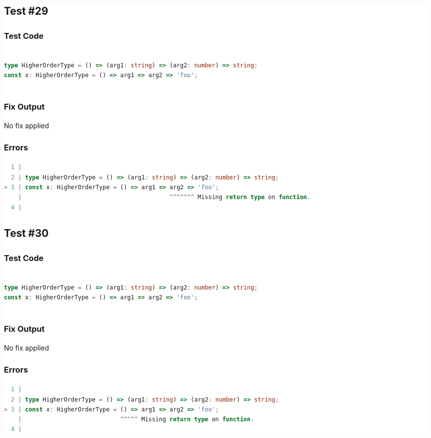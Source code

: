 ```ts
```

## Test #29

### Test Code


```ts

type HigherOrderType = () => (arg1: string) => (arg2: number) => string;
const x: HigherOrderType = () => arg1 => arg2 => 'foo';
      
```

### Fix Output

No fix applied

### Errors


```ts
  1 |
  2 | type HigherOrderType = () => (arg1: string) => (arg2: number) => string;
> 3 | const x: HigherOrderType = () => arg1 => arg2 => 'foo';
    |                                          ^^^^^^^ Missing return type on function.
  4 |       
```

## Test #30

### Test Code


```ts

type HigherOrderType = () => (arg1: string) => (arg2: number) => string;
const x: HigherOrderType = () => arg1 => arg2 => 'foo';
      
```

### Fix Output

No fix applied

### Errors


```ts
  1 |
  2 | type HigherOrderType = () => (arg1: string) => (arg2: number) => string;
> 3 | const x: HigherOrderType = () => arg1 => arg2 => 'foo';
    |                            ^^^^^ Missing return type on function.
  4 |       
```
